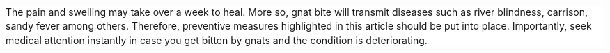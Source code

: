 The pain and swelling may take over a week to heal. More so, gnat bite will transmit diseases such as river blindness, carrison, sandy fever among others. Therefore, preventive measures highlighted in this article should be put into place. Importantly, seek medical attention instantly in case you get bitten by gnats and the condition is deteriorating.